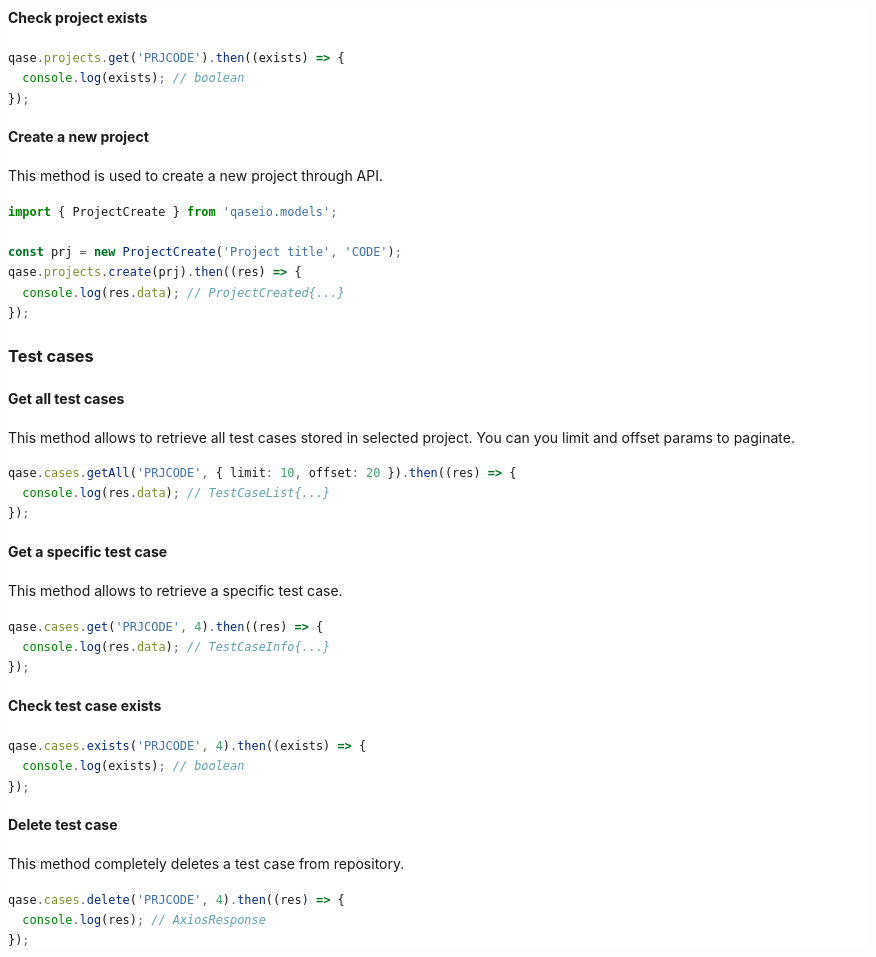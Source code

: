 #### Check project exists

```typescript
qase.projects.get('PRJCODE').then((exists) => {
  console.log(exists); // boolean
});
```

#### Create a new project

This method is used to create a new project through API.

```typescript
import { ProjectCreate } from 'qaseio.models';

const prj = new ProjectCreate('Project title', 'CODE');
qase.projects.create(prj).then((res) => {
  console.log(res.data); // ProjectCreated{...}
});
```

### Test cases

#### Get all test cases

This method allows to retrieve all test cases stored in selected project. You can you limit and offset params to paginate.

```typescript
qase.cases.getAll('PRJCODE', { limit: 10, offset: 20 }).then((res) => {
  console.log(res.data); // TestCaseList{...}
});
```

#### Get a specific test case

This method allows to retrieve a specific test case.

```typescript
qase.cases.get('PRJCODE', 4).then((res) => {
  console.log(res.data); // TestCaseInfo{...}
});
```

#### Check test case exists

```typescript
qase.cases.exists('PRJCODE', 4).then((exists) => {
  console.log(exists); // boolean
});
```

#### Delete test case

This method completely deletes a test case from repository.

```typescript
qase.cases.delete('PRJCODE', 4).then((res) => {
  console.log(res); // AxiosResponse
});
```
